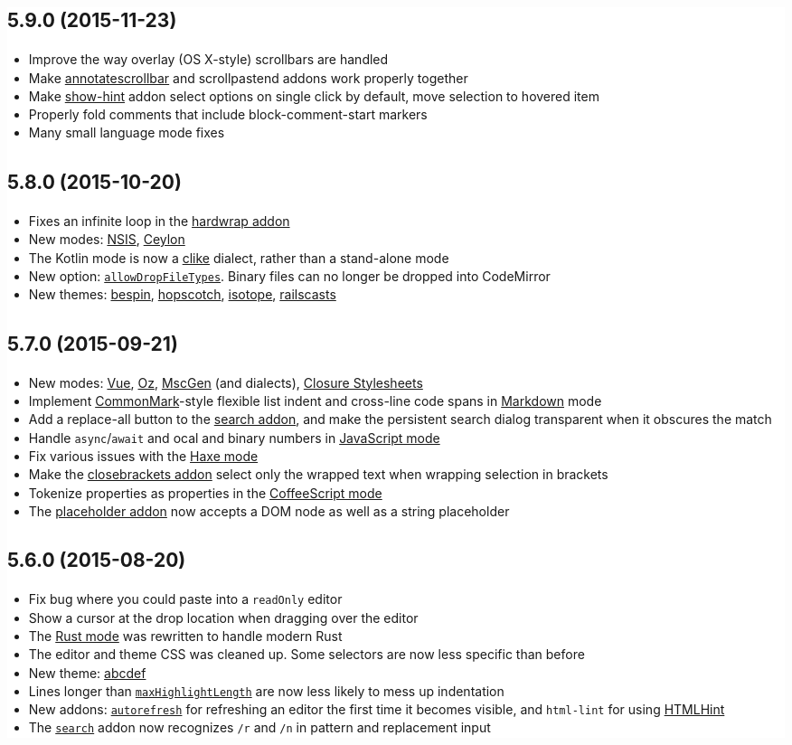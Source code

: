 ## 5.9.0 (2015-11-23)

* Improve the way overlay (OS X-style) scrollbars are handled
* Make [annotatescrollbar](https://codemirror.net/5/doc/manual.html#addon_annotatescrollbar) and scrollpastend addons work properly together
* Make [show-hint](https://codemirror.net/5/doc/manual.html#addon_show-hint) addon select options on single click by default, move selection to hovered item
* Properly fold comments that include block-comment-start markers
* Many small language mode fixes

## 5.8.0 (2015-10-20)

* Fixes an infinite loop in the [hardwrap addon](https://codemirror.net/5/doc/manual.html#addon_hardwrap)
* New modes: [NSIS](https://codemirror.net/5/mode/nsis/index.html), [Ceylon](https://codemirror.net/5/mode/clike/index.html)
* The Kotlin mode is now a [clike](https://codemirror.net/5/mode/clike/index.html) dialect, rather than a stand-alone mode
* New option: [`allowDropFileTypes`](https://codemirror.net/5/doc/manual.html#option_allowDropFileTypes). Binary files can no longer be dropped into CodeMirror
* New themes: [bespin](https://codemirror.net/5/demo/theme.html#bespin), [hopscotch](https://codemirror.net/5/demo/theme.html#hopscotch), [isotope](https://codemirror.net/5/demo/theme.html#isotope), [railscasts](https://codemirror.net/5/demo/theme.html#railscasts)

## 5.7.0 (2015-09-21)

* New modes: [Vue](https://codemirror.net/5/mode/vue/index.html), [Oz](https://codemirror.net/5/mode/oz/index.html), [MscGen](https://codemirror.net/5/mode/mscgen/index.html) (and dialects), [Closure Stylesheets](https://codemirror.net/5/mode/css/gss.html)
* Implement [CommonMark](http://commonmark.org)-style flexible list indent and cross-line code spans in [Markdown](https://codemirror.net/5/mode/markdown/index.html) mode
* Add a replace-all button to the [search addon](https://codemirror.net/5/doc/manual.html#addon_search), and make the persistent search dialog transparent when it obscures the match
* Handle `async`/`await` and ocal and binary numbers in [JavaScript mode](https://codemirror.net/5/mode/javascript/index.html)
* Fix various issues with the [Haxe mode](https://codemirror.net/5/mode/haxe/index.html)
* Make the [closebrackets addon](https://codemirror.net/5/doc/manual.html#addon_closebrackets) select only the wrapped text when wrapping selection in brackets
* Tokenize properties as properties in the [CoffeeScript mode](https://codemirror.net/5/mode/coffeescript/index.html)
* The [placeholder addon](https://codemirror.net/5/doc/manual.html#addon_placeholder) now accepts a DOM node as well as a string placeholder

## 5.6.0 (2015-08-20)

* Fix bug where you could paste into a `readOnly` editor
* Show a cursor at the drop location when dragging over the editor
* The [Rust mode](https://codemirror.net/5/mode/rust/index.html) was rewritten to handle modern Rust
* The editor and theme CSS was cleaned up. Some selectors are now less specific than before
* New theme: [abcdef](https://codemirror.net/5/demo/theme.html#abcdef)
* Lines longer than [`maxHighlightLength`](https://codemirror.net/5/doc/manual.html#option_maxHighlightLength) are now less likely to mess up indentation
* New addons: [`autorefresh`](https://codemirror.net/5/doc/manual.html#addon_autorefresh) for refreshing an editor the first time it becomes visible, and `html-lint` for using [HTMLHint](http://htmlhint.com/)
* The [`search`](https://codemirror.net/5/doc/manual.html#addon_search) addon now recognizes `/r` and `/n` in pattern and replacement input
